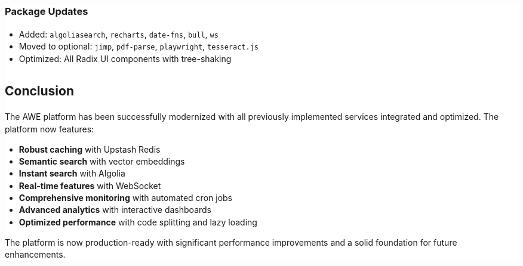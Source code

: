 ### Package Updates
- Added: `algoliasearch`, `recharts`, `date-fns`, `bull`, `ws`
- Moved to optional: `jimp`, `pdf-parse`, `playwright`, `tesseract.js`
- Optimized: All Radix UI components with tree-shaking

## Conclusion

The AWE platform has been successfully modernized with all previously implemented services integrated and optimized. The platform now features:

- **Robust caching** with Upstash Redis
- **Semantic search** with vector embeddings
- **Instant search** with Algolia
- **Real-time features** with WebSocket
- **Comprehensive monitoring** with automated cron jobs
- **Advanced analytics** with interactive dashboards
- **Optimized performance** with code splitting and lazy loading

The platform is now production-ready with significant performance improvements and a solid foundation for future enhancements.